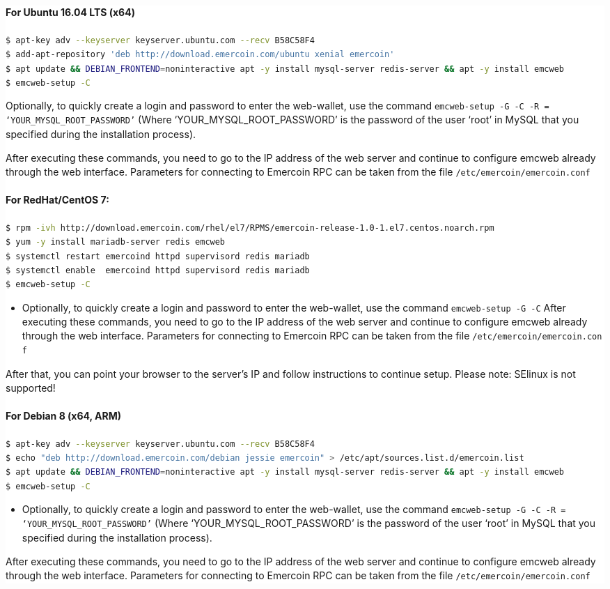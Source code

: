 #### For Ubuntu 16.04 LTS (x64)
```bash
$ apt-key adv --keyserver keyserver.ubuntu.com --recv B58C58F4
$ add-apt-repository 'deb http://download.emercoin.com/ubuntu xenial emercoin'
$ apt update && DEBIAN_FRONTEND=noninteractive apt -y install mysql-server redis-server && apt -y install emcweb
$ emcweb-setup -C
```
Optionally, to quickly create a login and password to enter the web-wallet, use the command <code>emcweb-setup -G -C -R = ‘YOUR_MYSQL_ROOT_PASSWORD’</code> (Where ‘YOUR_MYSQL_ROOT_PASSWORD’ is the password of the user ‘root’ in MySQL that you specified during the installation process).

After executing these commands, you need to go to the IP address of the web server and continue to configure emcweb already through the web interface.
Parameters for connecting to Emercoin RPC can be taken from the file <code>/etc/emercoin/emercoin.conf</code>
 
#### For RedHat/CentOS 7:
```bash
$ rpm -ivh http://download.emercoin.com/rhel/el7/RPMS/emercoin-release-1.0-1.el7.centos.noarch.rpm
$ yum -y install mariadb-server redis emcweb
$ systemctl restart emercoind httpd supervisord redis mariadb
$ systemctl enable  emercoind httpd supervisord redis mariadb
$ emcweb-setup -C
```
* Optionally, to quickly create a login and password to enter the web-wallet, use the command <code>emcweb-setup -G -C</code>
After executing these commands, you need to go to the IP address of the web server and continue to configure emcweb already through the web interface.
Parameters for connecting to Emercoin RPC can be taken from the file <code>/etc/emercoin/emercoin.conf</code>

After that, you can point your browser to the server’s IP and follow instructions to continue setup.
Please note: SElinux is not supported!

#### For Debian 8 (x64, ARM)
```bash
$ apt-key adv --keyserver keyserver.ubuntu.com --recv B58C58F4
$ echo "deb http://download.emercoin.com/debian jessie emercoin" > /etc/apt/sources.list.d/emercoin.list
$ apt update && DEBIAN_FRONTEND=noninteractive apt -y install mysql-server redis-server && apt -y install emcweb
$ emcweb-setup -C
```
* Optionally, to quickly create a login and password to enter the web-wallet, use the command <code>emcweb-setup -G -C -R = ‘YOUR_MYSQL_ROOT_PASSWORD’</code> (Where ‘YOUR_MYSQL_ROOT_PASSWORD’</code> is the password of the user ‘root’ in MySQL that you specified during the installation process).

After executing these commands, you need to go to the IP address of the web server and continue to configure emcweb already through the web interface.
Parameters for connecting to Emercoin RPC can be taken from the file <code>/etc/emercoin/emercoin.conf</code>

